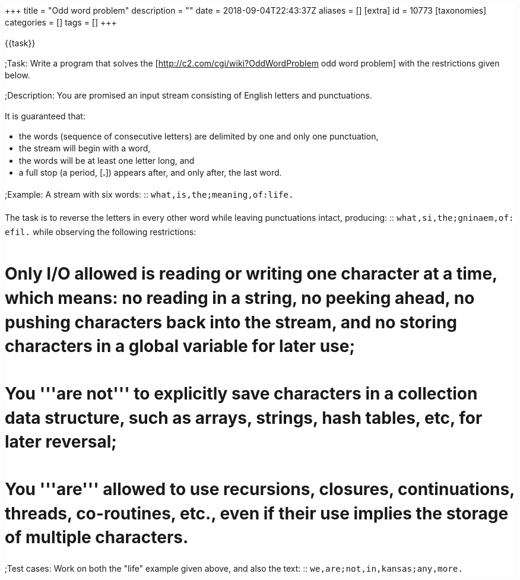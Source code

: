 +++
title = "Odd word problem"
description = ""
date = 2018-09-04T22:43:37Z
aliases = []
[extra]
id = 10773
[taxonomies]
categories = []
tags = []
+++

{{task}}

;Task:
Write a program that solves the [http://c2.com/cgi/wiki?OddWordProblem odd word problem] with the restrictions given below.


;Description:
You are promised an input stream consisting of English letters and punctuations.

It is guaranteed that:
* the words (sequence of consecutive letters) are delimited by one and only one punctuation,
* the stream will begin with a word,
* the words will be at least one letter long,   and
* a full stop (a period, [<b>.</b>]) appears after, and only after, the last word.


;Example:
A stream with six words:
:: <big><code>what,is,the;meaning,of:life.</code></big>


The task is to reverse the letters in every other word while leaving punctuations intact, producing:
:: <big><code>what,si,the;gninaem,of:efil.</code></big>
while observing the following restrictions:
# Only I/O allowed is reading or writing one character at a time, which means: no reading in a string, no peeking ahead, no pushing characters back into the stream, and no storing characters in a global variable for later use;
# You '''are not''' to explicitly save characters in a collection data structure, such as arrays, strings, hash tables, etc, for later reversal;
# You '''are''' allowed to use recursions, closures, continuations, threads, co-routines, etc., even if their use implies the storage of multiple characters.


;Test cases:
Work on both the   "life"   example given above, and also the text:
:: <big><code>we,are;not,in,kansas;any,more.</code></big>
